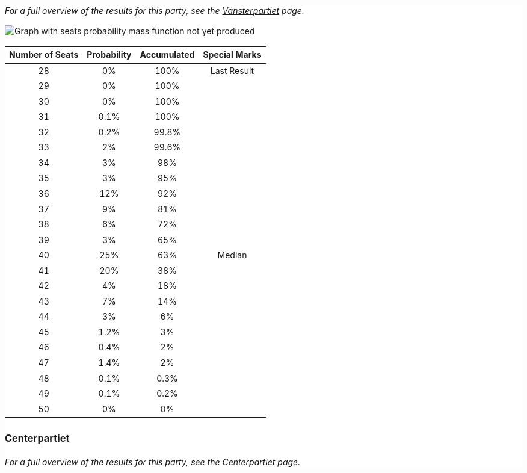 *For a full overview of the results for this party, see the [Vänsterpartiet](party-vänsterpartiet.html) page.*

![Graph with seats probability mass function not yet produced](2020-10-25-Ipsos-seats-pmf-vänsterpartiet.png "Seats Probability Mass Function")

| Number of Seats | Probability | Accumulated | Special Marks |
|:---------------:|:-----------:|:-----------:|:-------------:|
| 28 | 0% | 100% | Last Result |
| 29 | 0% | 100% |  |
| 30 | 0% | 100% |  |
| 31 | 0.1% | 100% |  |
| 32 | 0.2% | 99.8% |  |
| 33 | 2% | 99.6% |  |
| 34 | 3% | 98% |  |
| 35 | 3% | 95% |  |
| 36 | 12% | 92% |  |
| 37 | 9% | 81% |  |
| 38 | 6% | 72% |  |
| 39 | 3% | 65% |  |
| 40 | 25% | 63% | Median |
| 41 | 20% | 38% |  |
| 42 | 4% | 18% |  |
| 43 | 7% | 14% |  |
| 44 | 3% | 6% |  |
| 45 | 1.2% | 3% |  |
| 46 | 0.4% | 2% |  |
| 47 | 1.4% | 2% |  |
| 48 | 0.1% | 0.3% |  |
| 49 | 0.1% | 0.2% |  |
| 50 | 0% | 0% |  |

### Centerpartiet

*For a full overview of the results for this party, see the [Centerpartiet](party-centerpartiet.html) page.*
